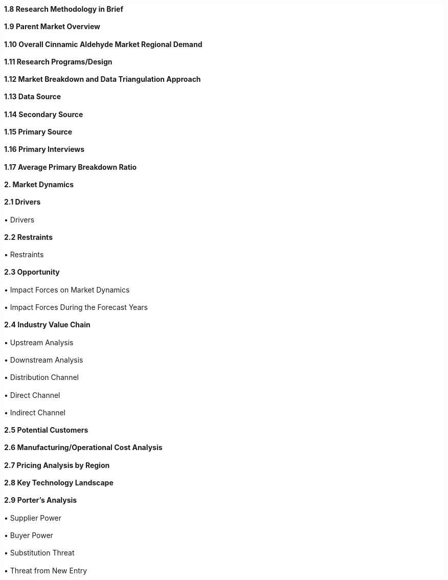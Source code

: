 <strong>1.8 Research Methodology in Brief</strong>

<strong>1.9 Parent Market Overview</strong>

<strong>1.10 Overall Cinnamic Aldehyde Market Regional Demand</strong>

<strong>1.11 Research Programs/Design</strong>

<strong>1.12 Market Breakdown and Data Triangulation Approach</strong>

<strong>1.13 Data Source</strong>

<strong>1.14 Secondary Source</strong>

<strong>1.15 Primary Source</strong>

<strong>1.16 Primary Interviews</strong>

<strong>1.17 Average Primary Breakdown Ratio</strong>

<strong>2. Market Dynamics</strong>

<strong>2.1 Drivers</strong>

• Drivers

<strong>2.2 Restraints</strong>

• Restraints

<strong>2.3 Opportunity</strong>

• Impact Forces on Market Dynamics

• Impact Forces During the Forecast Years

<strong>2.4 Industry Value Chain</strong>

• Upstream Analysis

• Downstream Analysis

• Distribution Channel

• Direct Channel

• Indirect Channel

<strong>2.5 Potential Customers</strong>

<strong>2.6 Manufacturing/Operational Cost Analysis</strong>

<strong>2.7 Pricing Analysis by Region</strong>

<strong>2.8 Key Technology Landscape</strong>

<strong>2.9 Porter’s Analysis</strong>

• Supplier Power

• Buyer Power

• Substitution Threat

• Threat from New Entry
